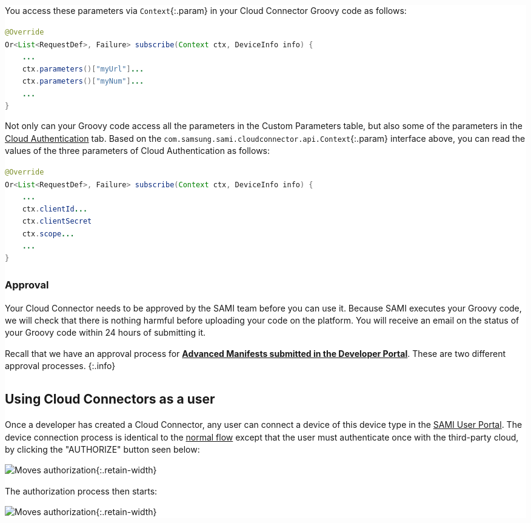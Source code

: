 You access these parameters via `Context`{:.param} in your Cloud Connector Groovy code as follows:

~~~java
@Override
Or<List<RequestDef>, Failure> subscribe(Context ctx, DeviceInfo info) {
    ...
    ctx.parameters()["myUrl"]...
    ctx.parameters()["myNum"]...
    ...
}
~~~

Not only can your Groovy code access all the parameters in the Custom Parameters table, but also some of the parameters in the [Cloud Authentication](#set-authentication-parameters) tab. Based on the `com.samsung.sami.cloudconnector.api.Context`{:.param} interface above, you can read the values of the three parameters of Cloud Authentication as follows:

~~~java
@Override
Or<List<RequestDef>, Failure> subscribe(Context ctx, DeviceInfo info) {
    ...
    ctx.clientId...
    ctx.clientSecret
    ctx.scope...
    ...
}
~~~

### Approval

Your Cloud Connector needs to be approved by the SAMI team before you can use it. Because SAMI executes your Groovy code, we will check that there is nothing harmful before uploading your code on the platform. You will receive an email on the status of your Groovy code within 24 hours of submitting it.

Recall that we have an approval process for [**Advanced Manifests submitted in the Developer Portal**](https://developer.samsungsami.io/sami/sami-documentation/the-manifest.html#manifest-certification). These are two different approval processes.
{:.info}

## Using Cloud Connectors as a user

Once a developer has created a Cloud Connector, any user can connect a device of this device type in the <a href="https://portal.samsungsami.io/" target="_blank">SAMI User Portal</a>. The device connection process is identical to the [normal flow](/sami/sami-documentation/developer-user-portals.html#connecting-a-device) except that the user must authenticate once with the third-party cloud, by clicking the "AUTHORIZE" button seen below:

![Moves authorization](/images/docs/sami/sami-documentation/userportal_authorize.png){:.retain-width}

The authorization process then starts:

![Moves authorization](/images/docs/sami/sami-documentation/movesauthorization.jpg){:.retain-width}